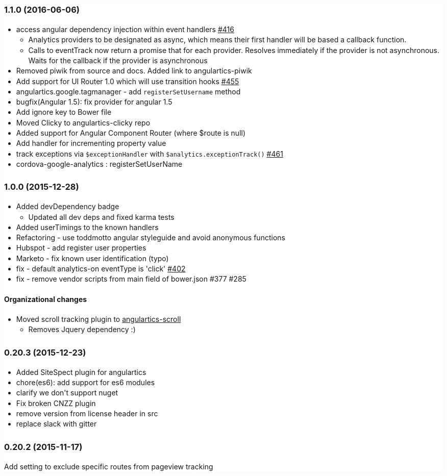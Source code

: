 <a name="1.1.0"></a>
### 1.1.0 (2016-06-06)
- access angular dependency injection within event handlers [#416](https://github.com/angulartics/angulartics/pull/416)
  - Analytics providers to be designated as async, which means their first handler will be based a callback function.
  - Calls to eventTrack now return a promise that for each provider. Resolves immediately if the provider is not asynchronous. Waits for the callback if the provider is asynchronous
- Removed piwik from source and docs. Added link to angulartics-piwik
- Add support for UI Router 1.0 which will use transition hooks [#455](https://github.com/angulartics/angulartics/pull/455)
- angulartics.google.tagmanager - add `registerSetUsername` method
- bugfix(Angular 1.5): fix provider for angular 1.5 
- Add ignore key to Bower file
- Moved Clicky to angulartics-clicky repo
- Added support for Angular Component Router (where $route is null)
- Add handler for incrementing property value
- track exceptions via `$exceptionHandler` with `$analytics.exceptionTrack()` [#461](https://github.com/angulartics/angulartics/pull/461)
- cordova-google-analytics : registerSetUserName

<a name="1.0.0"></a>
### 1.0.0 (2015-12-28)
- Added devDependency badge
  - Updated all dev deps and fixed karma tests
- Added userTimings to the known handlers
- Refactoring - use toddmotto angular styleguide and avoid anonymous functions
- Hubspot - add register user properties
- Marketo - fix known user identification (typo)
- fix - default analytics-on eventType is 'click' [#402](https://github.com/angulartics/angulartics/issues/402)
- fix - remove vendor scripts from main field of bower.json #377 #285

#### Organizational changes
- Moved scroll tracking plugin to [angulartics-scroll](http://github.com/angulartics/angulartics-scroll)
  - Removes Jquery dependency :)

<a name="0.20.3"></a>
### 0.20.3 (2015-12-23)
- Added SiteSpect plugin for angulartics
- chore(es6): add support for es6 modules
- clarify we don't support nuget
- Fix broken CNZZ plugin
- remove version from license header in src
- replace slack with gitter

<a name="0.20.2"></a>
### 0.20.2 (2015-11-17)
Add setting to exclude specific routes from pageview tracking
